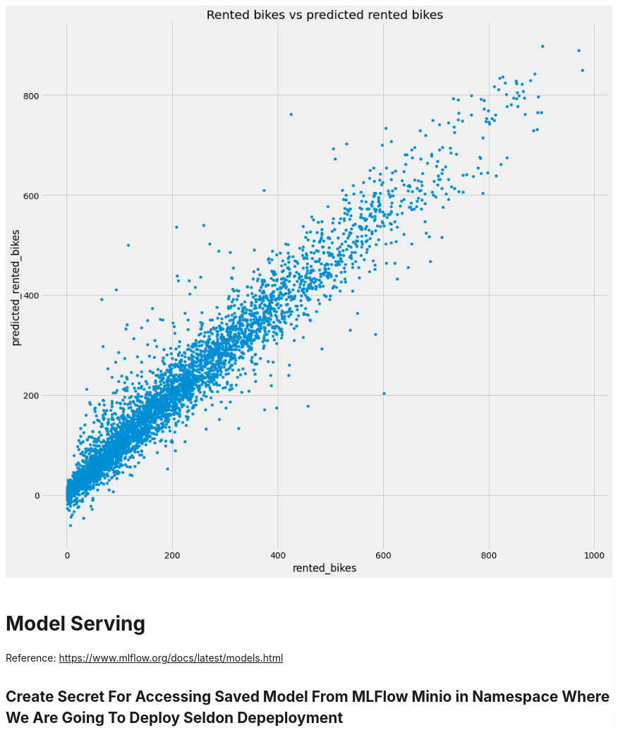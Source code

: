 


    
![png](output_50_1.png)
    


# Model Serving

Reference: https://www.mlflow.org/docs/latest/models.html

## Create Secret For Accessing Saved Model From MLFlow Minio in Namespace Where We Are Going To Deploy Seldon Depeployment

